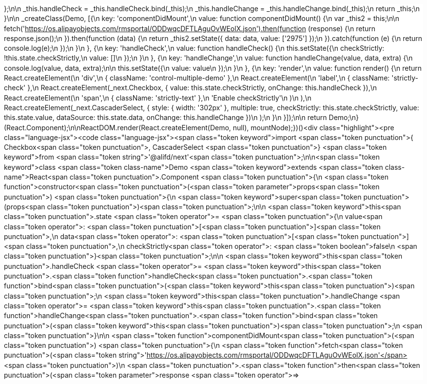 };\n\n        _this.handleCheck = _this.handleCheck.bind(_this);\n        _this.handleChange = _this.handleChange.bind(_this);\n        return _this;\n    }\n\n    _createClass(Demo, [{\n        key: 'componentDidMount',\n        value: function componentDidMount() {\n            var _this2 = this;\n\n            fetch('https://os.alipayobjects.com/rmsportal/ODDwqcDFTLAguOvWEolX.json').then(function (response) {\n                return response.json();\n            }).then(function (data) {\n                return _this2.setState({ data: data, value: ['2975'] });\n            }).catch(function (e) {\n                return console.log(e);\n            });\n        }\n    }, {\n        key: 'handleCheck',\n        value: function handleCheck() {\n            this.setState({\n                checkStrictly: !this.state.checkStrictly,\n                value: []\n            });\n        }\n    }, {\n        key: 'handleChange',\n        value: function handleChange(value, data, extra) {\n            console.log(value, data, extra);\n\n            this.setState({\n                value: value\n            });\n        }\n    }, {\n        key: 'render',\n        value: function render() {\n            return React.createElement(\n                'div',\n                { className: 'control-multiple-demo' },\n                React.createElement(\n                    'label',\n                    { className: 'strictly-check' },\n                    React.createElement(_next.Checkbox, { value: this.state.checkStrictly, onChange: this.handleCheck }),\n                    React.createElement(\n                        'span',\n                        { className: 'strictly-text' },\n                        'Enable checkStrictly'\n                    )\n                ),\n                React.createElement(_next.CascaderSelect, { style: { width: '302px' }, multiple: true, checkStrictly: this.state.checkStrictly, value: this.state.value, dataSource: this.state.data, onChange: this.handleChange })\n            );\n        }\n    }]);\n\n    return Demo;\n}(React.Component);\n\nReactDOM.render(React.createElement(Demo, null), mountNode);})()</script><div class=\"highlight\"><pre class=\"language-jsx\"><code class=\"language-jsx\"><span class=\"token keyword\">import</span> <span class=\"token punctuation\">{</span> Checkbox<span class=\"token punctuation\">,</span> CascaderSelect <span class=\"token punctuation\">}</span> <span class=\"token keyword\">from</span> <span class=\"token string\">'@alifd/next'</span><span class=\"token punctuation\">;</span>\n\n<span class=\"token keyword\">class</span> <span class=\"token class-name\">Demo</span> <span class=\"token keyword\">extends</span> <span class=\"token class-name\">React<span class=\"token punctuation\">.</span>Component</span> <span class=\"token punctuation\">{</span>\n    <span class=\"token function\">constructor</span><span class=\"token punctuation\">(</span><span class=\"token parameter\">props</span><span class=\"token punctuation\">)</span> <span class=\"token punctuation\">{</span>\n        <span class=\"token keyword\">super</span><span class=\"token punctuation\">(</span>props<span class=\"token punctuation\">)</span><span class=\"token punctuation\">;</span>\n\n        <span class=\"token keyword\">this</span><span class=\"token punctuation\">.</span>state <span class=\"token operator\">=</span> <span class=\"token punctuation\">{</span>\n            value<span class=\"token operator\">:</span> <span class=\"token punctuation\">[</span><span class=\"token punctuation\">]</span><span class=\"token punctuation\">,</span>\n            data<span class=\"token operator\">:</span> <span class=\"token punctuation\">[</span><span class=\"token punctuation\">]</span><span class=\"token punctuation\">,</span>\n            checkStrictly<span class=\"token operator\">:</span> <span class=\"token boolean\">false</span>\n        <span class=\"token punctuation\">}</span><span class=\"token punctuation\">;</span>\n\n        <span class=\"token keyword\">this</span><span class=\"token punctuation\">.</span>handleCheck <span class=\"token operator\">=</span> <span class=\"token keyword\">this</span><span class=\"token punctuation\">.</span><span class=\"token function\">handleCheck</span><span class=\"token punctuation\">.</span><span class=\"token function\">bind</span><span class=\"token punctuation\">(</span><span class=\"token keyword\">this</span><span class=\"token punctuation\">)</span><span class=\"token punctuation\">;</span>\n        <span class=\"token keyword\">this</span><span class=\"token punctuation\">.</span>handleChange <span class=\"token operator\">=</span> <span class=\"token keyword\">this</span><span class=\"token punctuation\">.</span><span class=\"token function\">handleChange</span><span class=\"token punctuation\">.</span><span class=\"token function\">bind</span><span class=\"token punctuation\">(</span><span class=\"token keyword\">this</span><span class=\"token punctuation\">)</span><span class=\"token punctuation\">;</span>\n    <span class=\"token punctuation\">}</span>\n\n    <span class=\"token function\">componentDidMount</span><span class=\"token punctuation\">(</span><span class=\"token punctuation\">)</span> <span class=\"token punctuation\">{</span>\n        <span class=\"token function\">fetch</span><span class=\"token punctuation\">(</span><span class=\"token string\">'https://os.alipayobjects.com/rmsportal/ODDwqcDFTLAguOvWEolX.json'</span><span class=\"token punctuation\">)</span>\n            <span class=\"token punctuation\">.</span><span class=\"token function\">then</span><span class=\"token punctuation\">(</span><span class=\"token parameter\">response</span> <span class=\"token operator\">=></span>